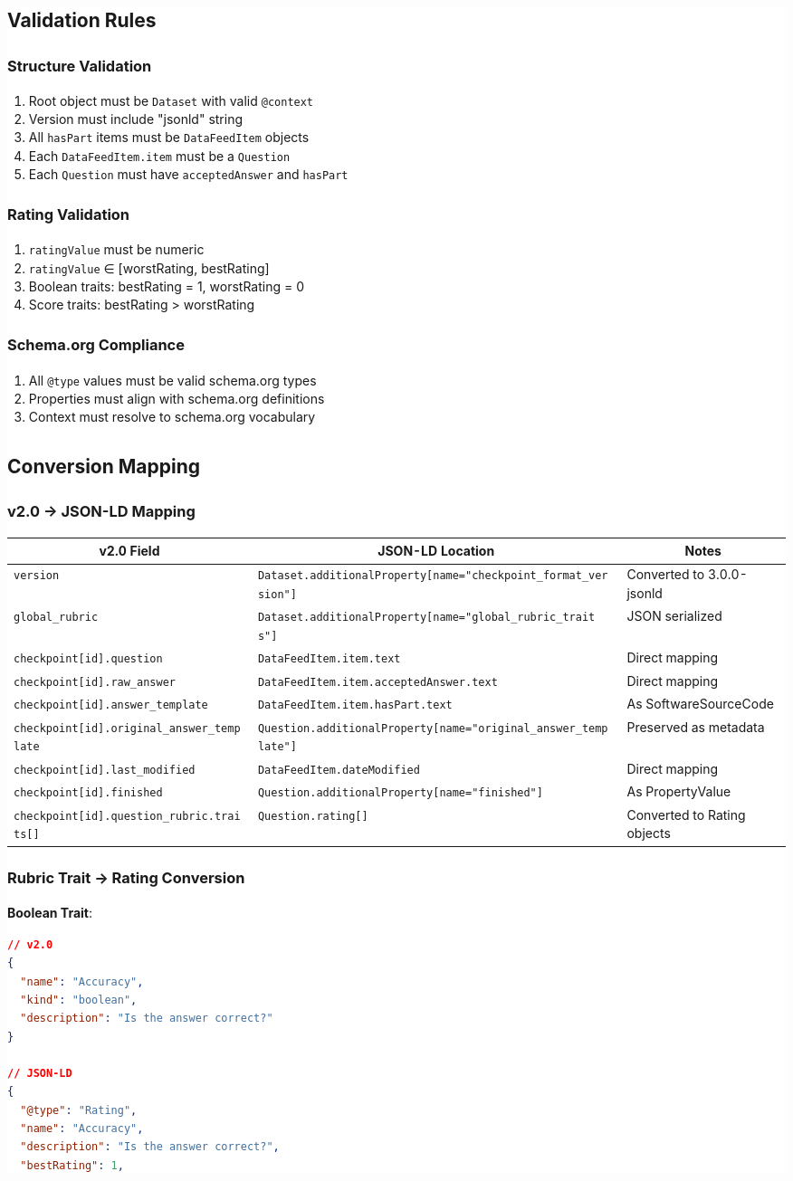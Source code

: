 ## Validation Rules

### Structure Validation

1. Root object must be `Dataset` with valid `@context`
2. Version must include "jsonld" string
3. All `hasPart` items must be `DataFeedItem` objects
4. Each `DataFeedItem.item` must be a `Question`
5. Each `Question` must have `acceptedAnswer` and `hasPart`

### Rating Validation

1. `ratingValue` must be numeric
2. `ratingValue` ∈ [worstRating, bestRating]
3. Boolean traits: bestRating = 1, worstRating = 0
4. Score traits: bestRating > worstRating

### Schema.org Compliance

1. All `@type` values must be valid schema.org types
2. Properties must align with schema.org definitions
3. Context must resolve to schema.org vocabulary

## Conversion Mapping

### v2.0 → JSON-LD Mapping

| v2.0 Field                                | JSON-LD Location                                               | Notes                       |
| ----------------------------------------- | -------------------------------------------------------------- | --------------------------- |
| `version`                                 | `Dataset.additionalProperty[name="checkpoint_format_version"]` | Converted to 3.0.0-jsonld   |
| `global_rubric`                           | `Dataset.additionalProperty[name="global_rubric_traits"]`      | JSON serialized             |
| `checkpoint[id].question`                 | `DataFeedItem.item.text`                                       | Direct mapping              |
| `checkpoint[id].raw_answer`               | `DataFeedItem.item.acceptedAnswer.text`                        | Direct mapping              |
| `checkpoint[id].answer_template`          | `DataFeedItem.item.hasPart.text`                               | As SoftwareSourceCode       |
| `checkpoint[id].original_answer_template` | `Question.additionalProperty[name="original_answer_template"]` | Preserved as metadata       |
| `checkpoint[id].last_modified`            | `DataFeedItem.dateModified`                                    | Direct mapping              |
| `checkpoint[id].finished`                 | `Question.additionalProperty[name="finished"]`                 | As PropertyValue            |
| `checkpoint[id].question_rubric.traits[]` | `Question.rating[]`                                            | Converted to Rating objects |

### Rubric Trait → Rating Conversion

**Boolean Trait**:

```json
// v2.0
{
  "name": "Accuracy",
  "kind": "boolean",
  "description": "Is the answer correct?"
}

// JSON-LD
{
  "@type": "Rating",
  "name": "Accuracy",
  "description": "Is the answer correct?",
  "bestRating": 1,
```